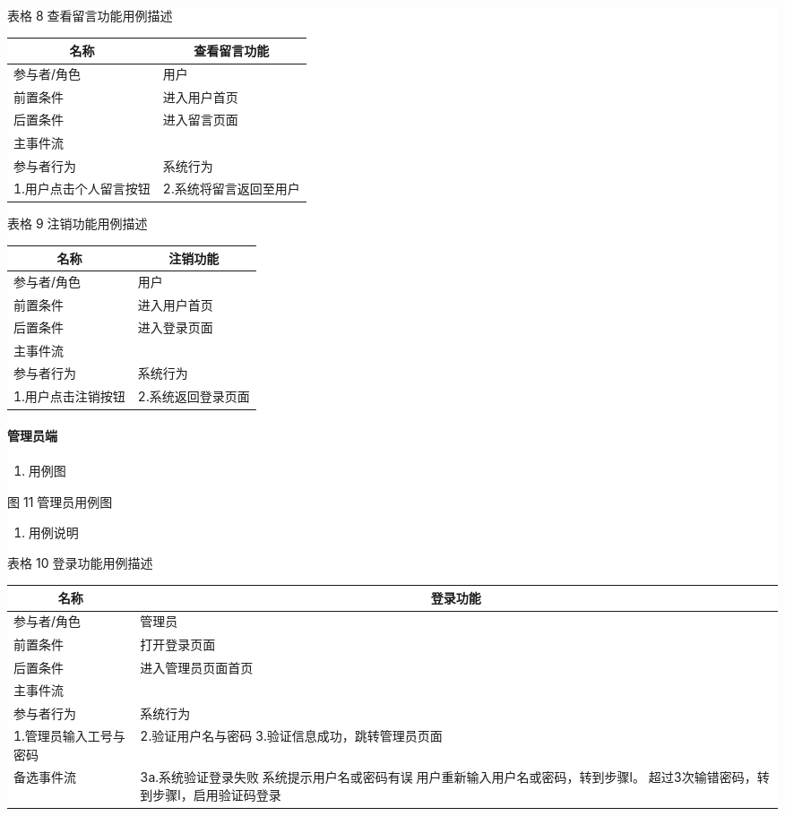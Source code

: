 表格 8 查看留言功能用例描述

| 名称                    | 查看留言功能            |
|-------------------------|-------------------------|
| 参与者/角色             | 用户                    |
| 前置条件                | 进入用户首页            |
| 后置条件                | 进入留言页面            |
| 主事件流                |                         |
| 参与者行为              | 系统行为                |
| 1.用户点击个人留言按钮  |  2.系统将留言返回至用户 |

表格 9 注销功能用例描述

| 名称                | 注销功能            |
|---------------------|---------------------|
| 参与者/角色         | 用户                |
| 前置条件            | 进入用户首页        |
| 后置条件            | 进入登录页面        |
| 主事件流            |                     |
| 参与者行为          | 系统行为            |
| 1.用户点击注销按钮  |  2.系统返回登录页面 |

#### 管理员端

1.  用例图

图 11 管理员用例图

1.  用例说明

表格 10 登录功能用例描述

| 名称                   | 登录功能                                                                                                                      |
|------------------------|-------------------------------------------------------------------------------------------------------------------------------|
| 参与者/角色            | 管理员                                                                                                                        |
| 前置条件               | 打开登录页面                                                                                                                  |
| 后置条件               | 进入管理员页面首页                                                                                                            |
| 主事件流               |                                                                                                                               |
| 参与者行为             | 系统行为                                                                                                                      |
| 1.管理员输入工号与密码 |  2.验证用户名与密码 3.验证信息成功，跳转管理员页面                                                                            |
| 备选事件流             | 3a.系统验证登录失败 系统提示用户名或密码有误 用户重新输入用户名或密码，转到步骤l。 超过3次输错密码，转到步骤l，启用验证码登录 |

